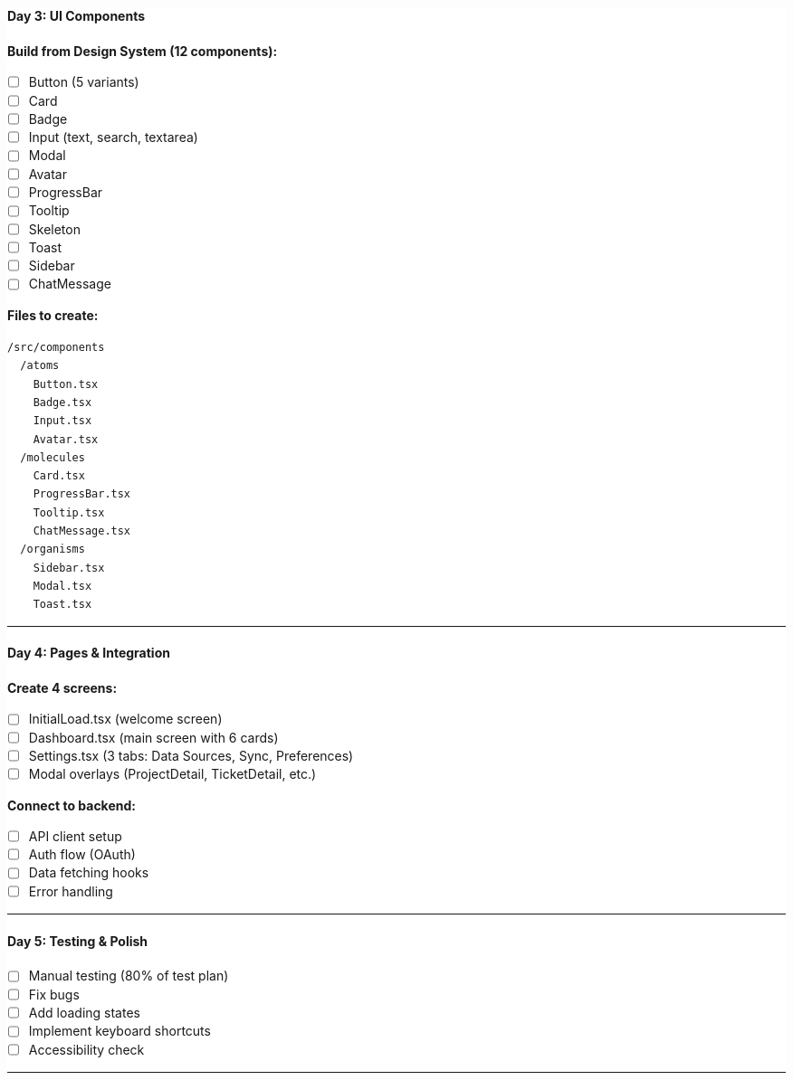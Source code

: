 
#### Day 3: UI Components
**Build from Design System (12 components):**
- [ ] Button (5 variants)
- [ ] Card
- [ ] Badge
- [ ] Input (text, search, textarea)
- [ ] Modal
- [ ] Avatar
- [ ] ProgressBar
- [ ] Tooltip
- [ ] Skeleton
- [ ] Toast
- [ ] Sidebar
- [ ] ChatMessage

**Files to create:**
```
/src/components
  /atoms
    Button.tsx
    Badge.tsx
    Input.tsx
    Avatar.tsx
  /molecules
    Card.tsx
    ProgressBar.tsx
    Tooltip.tsx
    ChatMessage.tsx
  /organisms
    Sidebar.tsx
    Modal.tsx
    Toast.tsx
```

---

#### Day 4: Pages & Integration
**Create 4 screens:**
- [ ] InitialLoad.tsx (welcome screen)
- [ ] Dashboard.tsx (main screen with 6 cards)
- [ ] Settings.tsx (3 tabs: Data Sources, Sync, Preferences)
- [ ] Modal overlays (ProjectDetail, TicketDetail, etc.)

**Connect to backend:**
- [ ] API client setup
- [ ] Auth flow (OAuth)
- [ ] Data fetching hooks
- [ ] Error handling

---

#### Day 5: Testing & Polish
- [ ] Manual testing (80% of test plan)
- [ ] Fix bugs
- [ ] Add loading states
- [ ] Implement keyboard shortcuts
- [ ] Accessibility check

---